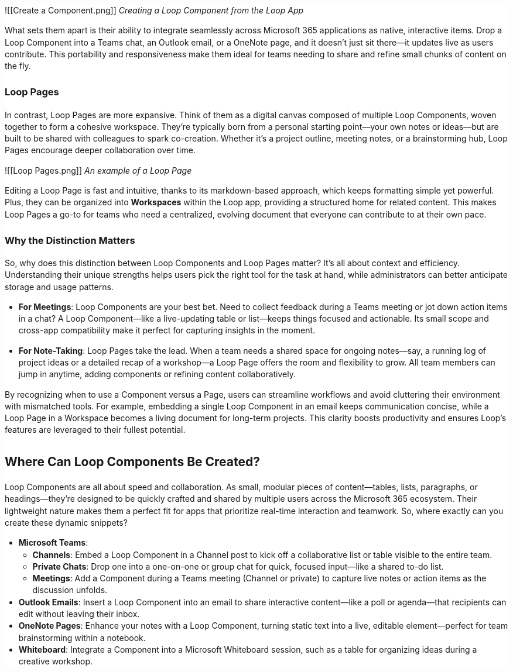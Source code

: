 ![[Create a Component.png]]
*Creating a Loop Component from the Loop App*

What sets them apart is their ability to integrate seamlessly across Microsoft 365 applications as native, interactive items. Drop a Loop Component into a Teams chat, an Outlook email, or a OneNote page, and it doesn’t just sit there—it updates live as users contribute. This portability and responsiveness make them ideal for teams needing to share and refine small chunks of content on the fly.
### Loop Pages

In contrast, Loop Pages are more expansive. Think of them as a digital canvas composed of multiple Loop Components, woven together to form a cohesive workspace. They’re typically born from a personal starting point—your own notes or ideas—but are built to be shared with colleagues to spark co-creation. Whether it’s a project outline, meeting notes, or a brainstorming hub, Loop Pages encourage deeper collaboration over time.

![[Loop Pages.png]]
*An example of a Loop Page*

Editing a Loop Page is fast and intuitive, thanks to its markdown-based approach, which keeps formatting simple yet powerful. Plus, they can be organized into **Workspaces** within the Loop app, providing a structured home for related content. This makes Loop Pages a go-to for teams who need a centralized, evolving document that everyone can contribute to at their own pace.

### Why the Distinction Matters

So, why does this distinction between Loop Components and Loop Pages matter? It’s all about context and efficiency. Understanding their unique strengths helps users pick the right tool for the task at hand, while administrators can better anticipate storage and usage patterns.

- **For Meetings**: Loop Components are your best bet. Need to collect feedback during a Teams meeting or jot down action items in a chat? A Loop Component—like a live-updating table or list—keeps things focused and actionable. Its small scope and cross-app compatibility make it perfect for capturing insights in the moment.

- **For Note-Taking**: Loop Pages take the lead. When a team needs a shared space for ongoing notes—say, a running log of project ideas or a detailed recap of a workshop—a Loop Page offers the room and flexibility to grow. All team members can jump in anytime, adding components or refining content collaboratively.

By recognizing when to use a Component versus a Page, users can streamline workflows and avoid cluttering their environment with mismatched tools. For example, embedding a single Loop Component in an email keeps communication concise, while a Loop Page in a Workspace becomes a living document for long-term projects. This clarity boosts productivity and ensures Loop’s features are leveraged to their fullest potential.
## Where Can Loop Components Be Created?
Loop Components are all about speed and collaboration. As small, modular pieces of content—tables, lists, paragraphs, or headings—they’re designed to be quickly crafted and shared by multiple users across the Microsoft 365 ecosystem. Their lightweight nature makes them a perfect fit for apps that prioritize real-time interaction and teamwork. So, where exactly can you create these dynamic snippets?

- **Microsoft Teams**:
	- **Channels**: Embed a Loop Component in a Channel post to kick off a collaborative list or table visible to the entire team.
	- **Private Chats**: Drop one into a one-on-one or group chat for quick, focused input—like a shared to-do list.
	- **Meetings**: Add a Component during a Teams meeting (Channel or private) to capture live notes or action items as the discussion unfolds.
- **Outlook Emails**: Insert a Loop Component into an email to share interactive content—like a poll or agenda—that recipients can edit without leaving their inbox.
- **OneNote Pages**: Enhance your notes with a Loop Component, turning static text into a live, editable element—perfect for team brainstorming within a notebook.
- **Whiteboard**: Integrate a Component into a Microsoft Whiteboard session, such as a table for organizing ideas during a creative workshop.
